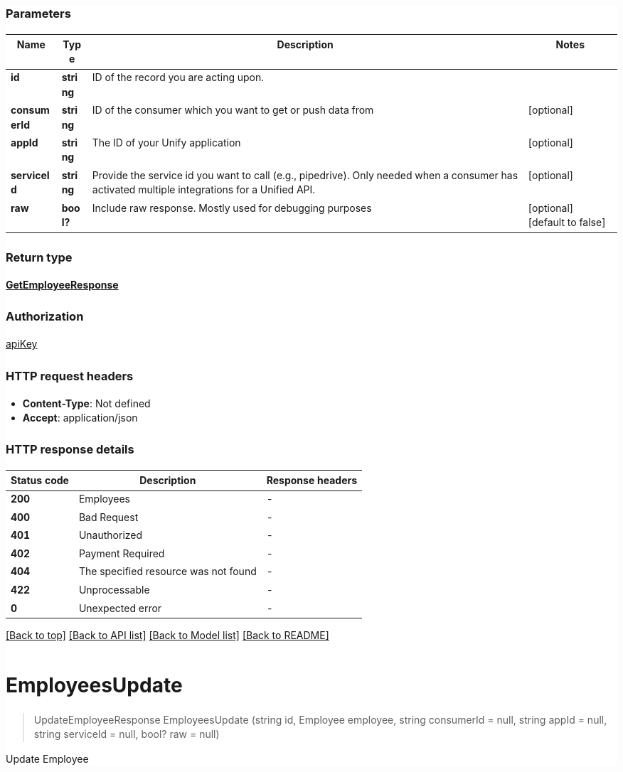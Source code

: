 ### Parameters

Name | Type | Description  | Notes
------------- | ------------- | ------------- | -------------
 **id** | **string**| ID of the record you are acting upon. | 
 **consumerId** | **string**| ID of the consumer which you want to get or push data from | [optional] 
 **appId** | **string**| The ID of your Unify application | [optional] 
 **serviceId** | **string**| Provide the service id you want to call (e.g., pipedrive). Only needed when a consumer has activated multiple integrations for a Unified API. | [optional] 
 **raw** | **bool?**| Include raw response. Mostly used for debugging purposes | [optional] [default to false]

### Return type

[**GetEmployeeResponse**](GetEmployeeResponse.md)

### Authorization

[apiKey](../README.md#apiKey)

### HTTP request headers

 - **Content-Type**: Not defined
 - **Accept**: application/json


### HTTP response details
| Status code | Description | Response headers |
|-------------|-------------|------------------|
| **200** | Employees |  -  |
| **400** | Bad Request |  -  |
| **401** | Unauthorized |  -  |
| **402** | Payment Required |  -  |
| **404** | The specified resource was not found |  -  |
| **422** | Unprocessable |  -  |
| **0** | Unexpected error |  -  |

[[Back to top]](#) [[Back to API list]](../README.md#documentation-for-api-endpoints) [[Back to Model list]](../README.md#documentation-for-models) [[Back to README]](../README.md)

<a name="employeesupdate"></a>
# **EmployeesUpdate**
> UpdateEmployeeResponse EmployeesUpdate (string id, Employee employee, string consumerId = null, string appId = null, string serviceId = null, bool? raw = null)

Update Employee
